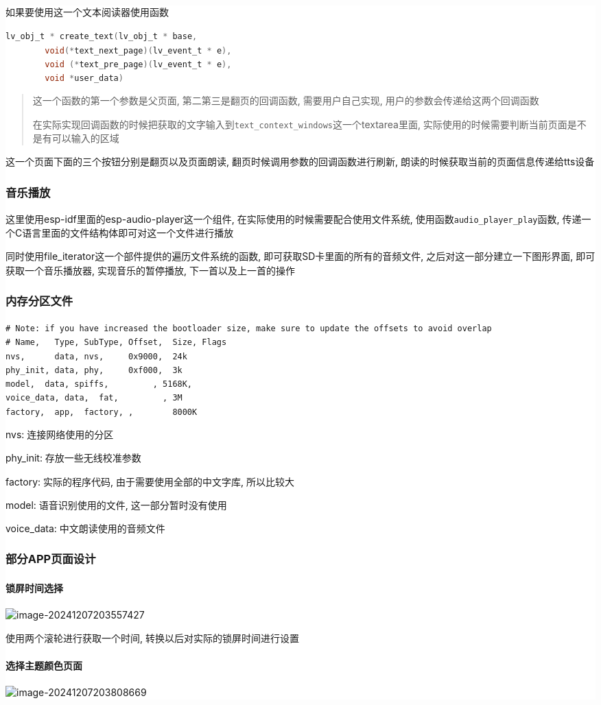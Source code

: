 如果要使用这一个文本阅读器使用函数

```c
lv_obj_t * create_text(lv_obj_t * base, 
        void(*text_next_page)(lv_event_t * e), 
        void (*text_pre_page)(lv_event_t * e),
        void *user_data)
```

> 这一个函数的第一个参数是父页面, 第二第三是翻页的回调函数, 需要用户自己实现, 用户的参数会传递给这两个回调函数
>
> 在实际实现回调函数的时候把获取的文字输入到`text_context_windows`这一个textarea里面, 实际使用的时候需要判断当前页面是不是有可以输入的区域

这一个页面下面的三个按钮分别是翻页以及页面朗读, 翻页时候调用参数的回调函数进行刷新, 朗读的时候获取当前的页面信息传递给tts设备

### 音乐播放

这里使用esp-idf里面的esp-audio-player这一个组件, 在实际使用的时候需要配合使用文件系统, 使用函数`audio_player_play`函数, 传递一个C语言里面的文件结构体即可对这一个文件进行播放

同时使用file_iterator这一个部件提供的遍历文件系统的函数, 即可获取SD卡里面的所有的音频文件, 之后对这一部分建立一下图形界面, 即可获取一个音乐播放器, 实现音乐的暂停播放, 下一首以及上一首的操作

### 内存分区文件

```csv
# Note: if you have increased the bootloader size, make sure to update the offsets to avoid overlap
# Name,   Type, SubType, Offset,  Size, Flags
nvs,      data, nvs,     0x9000,  24k
phy_init, data, phy,     0xf000,  3k
model,  data, spiffs,         , 5168K,
voice_data, data,  fat,         , 3M
factory,  app,  factory, ,        8000K
```

nvs: 连接网络使用的分区

phy_init: 存放一些无线校准参数

factory: 实际的程序代码, 由于需要使用全部的中文字库, 所以比较大

model: 语音识别使用的文件, 这一部分暂时没有使用

voice_data: 中文朗读使用的音频文件

### 部分APP页面设计

#### 锁屏时间选择

![image-20241207203557427](https://picture-01-1316374204.cos.ap-beijing.myqcloud.com/image/202412072035586.png)

使用两个滚轮进行获取一个时间, 转换以后对实际的锁屏时间进行设置

#### 选择主题颜色页面

![image-20241207203808669](https://picture-01-1316374204.cos.ap-beijing.myqcloud.com/image/202412072038829.png)
